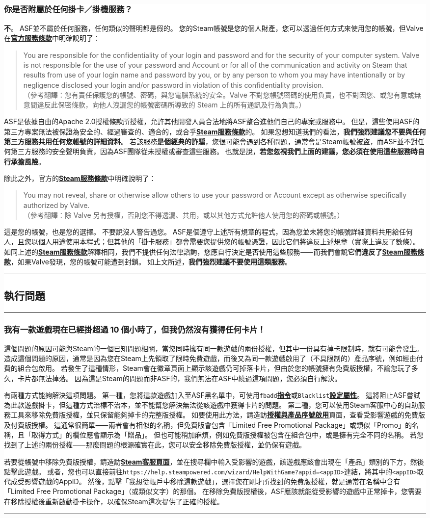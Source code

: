 
### 你是否附屬於任何掛卡／掛機服務？

**不**&#8203;。 ASF並不屬於任何服務，任何類似的聲明都是假的。 您的Steam帳號是您的個人財產，您可以透過任何方式來使用您的帳號，但Valve在&#8203;**[官方服務條款](https://store.steampowered.com/subscriber_agreement)**&#8203;中明確說明了：

> You are responsible for the confidentiality of your login and password and for the security of your computer system. Valve is not responsible for the use of your password and Account or for all of the communication and activity on Steam that results from use of your login name and password by you, or by any person to whom you may have intentionally or by negligence disclosed your login and/or password in violation of this confidentiality provision.<br>（參考翻譯：您有責任保護您的帳號、密碼，與您電腦系統的安全。Valve 不對您帳號密碼的使用負責，也不對因您、或您有意或無意間違反此保密條款，向他人洩漏您的帳號密碼所導致的 Steam 上的所有通訊及行為負責。）

ASF是依據自由的Apache 2.0授權條款所授權，允許其他開發人員合法地將ASF整合進他們自己的專案或服務中。 但是，這些使用ASF的第三方專案無法被保證為安全的、經過審查的、適合的，或合乎&#8203;**[Steam服務條款](https://store.steampowered.com/subscriber_agreement)**&#8203;的。 如果您想知道我們的看法，&#8203;**我們強烈建議您不要與任何第三方服務共用任何您帳號的詳細資料**&#8203;。 若該服務&#8203;**是個經典的詐騙**&#8203;，您很可能會遇到各種問題，通常會是Steam帳號被盜，而ASF並不對任何第三方服務的安全聲明負責，因為ASF團隊從未授權或審查這些服務。 也就是說，&#8203;**若您忽視我們上面的建議，您必須在使用這些服務時自行承擔風險**&#8203;。

除此之外，官方的&#8203;**[Steam服務條款](https://store.steampowered.com/subscriber_agreement)**&#8203;中明確說明了：

> You may not reveal, share or otherwise allow others to use your password or Account except as otherwise specifically authorized by Valve.<br>（參考翻譯：除 Valve 另有授權，否則您不得透漏、共用，或以其他方式允許他人使用您的密碼或帳號。）

這是您的帳號，也是您的選擇。 不要說沒人警告過您。 ASF是個遵守上述所有規章的程式，因為您並未將您的帳號詳細資料共用給任何人，且您以個人用途使用本程式；但其他的「掛卡服務」都會需要您提供您的帳號憑證，因此它們將違反上述規章（實際上違反了數條）。 如同上述的&#8203;**[Steam服務條款](https://store.steampowered.com/subscriber_agreement)**&#8203;解釋相同，我們不提供任何法律諮詢，您應自行決定是否使用這些服務⸺而我們會說&#8203;**它們違反了&#8203;[Steam服務條款](https://store.steampowered.com/subscriber_agreement)**&#8203;，如果Valve發現，您的帳號可能遭到封鎖。 如上文所述，&#8203;**我們強烈建議不要使用這類服務**&#8203;。

---

## 執行問題

---

### 我有一款遊戲現在已經掛超過 10 個小時了，但我仍然沒有獲得任何卡片！

這個問題的原因可能與Steam的一個已知問題相關，當您同時擁有同一款遊戲的兩份授權，但其中一份具有掉卡限制時，就有可能會發生。 造成這個問題的原因，通常是因為您在Steam上先領取了限時免費遊戲，而後又為同一款遊戲啟用了（不具限制的）產品序號，例如經由付費的組合包啟用。 若發生了這種情形，Steam會在徽章頁面上顯示該遊戲仍可掉落卡片，但由於您的帳號擁有免費版授權，不論您玩了多久，卡片都無法掉落。 因為這是Steam的問題而非ASF的，我們無法在ASF中繞過這項問題，您必須自行解決。

有兩種方式能夠解決這項問題。 第一種，您將這款遊戲加入至ASF黑名單中，可使用&#8203;`fbadd`&#8203;**[指令](https://github.com/JustArchiNET/ArchiSteamFarm/wiki/Commands-zh-TW)**&#8203;或&#8203;`Blacklist`&#8203;**[設定屬性](https://github.com/JustArchiNET/ArchiSteamFarm/wiki/Configuration-zh-TW)**&#8203;。 這將阻止ASF嘗試為此款遊戲掛卡，但這種方式治標不治本，並不能幫您解決無法從該遊戲中獲得卡片的問題。 第二種，您可以使用Steam客服中心的自助服務工具來移除免費版授權，並只保留能夠掉卡的完整版授權。 如要使用此方法，請造訪&#8203;**[授權與產品序號啟用](https://store.steampowered.com/account/licenses)**&#8203;頁面，查看受影響遊戲的免費版及付費版授權。 這通常很簡單⸺兩者會有相似的名稱，但免費版會包含「Limited Free Promotional Package」或類似「Promo」的名稱，且「取得方式」的欄位應會顯示為「贈品」。 但也可能稍加麻煩，例如免費版授權被包含在組合包中，或是擁有完全不同的名稱。 若您找到了上述的兩份授權⸺那麼問題的根源確實在此，您可以安全移除免費版授權，並仍保有遊戲。

若要從帳號中移除免費版授權，請造訪&#8203;**[Steam客服頁面](https://help.steampowered.com/wizard/HelpWithGame)**&#8203;，並在搜尋欄中輸入受影響的遊戲，該遊戲應該會出現在「產品」類別的下方，然後點擊此遊戲。 或者，您也可以直接前往&#8203;`https://help.steampowered.com/wizard/HelpWithGame?appid=<appID>`&#8203;連結，將其中的&#8203;`<appID>`&#8203;取代成受影響遊戲的AppID。 然後，點擊「我想從帳戶中移除這款遊戲」，選擇您在剛才所找到的免費版授權，就是通常在名稱中含有「Limited Free Promotional Package」（或類似文字）的那個。 在移除免費版授權後，ASF應該就能從受影響的遊戲中正常掉卡，您需要在移除授權後重新啟動掛卡操作，以確保Steam這次提供了正確的授權。

---